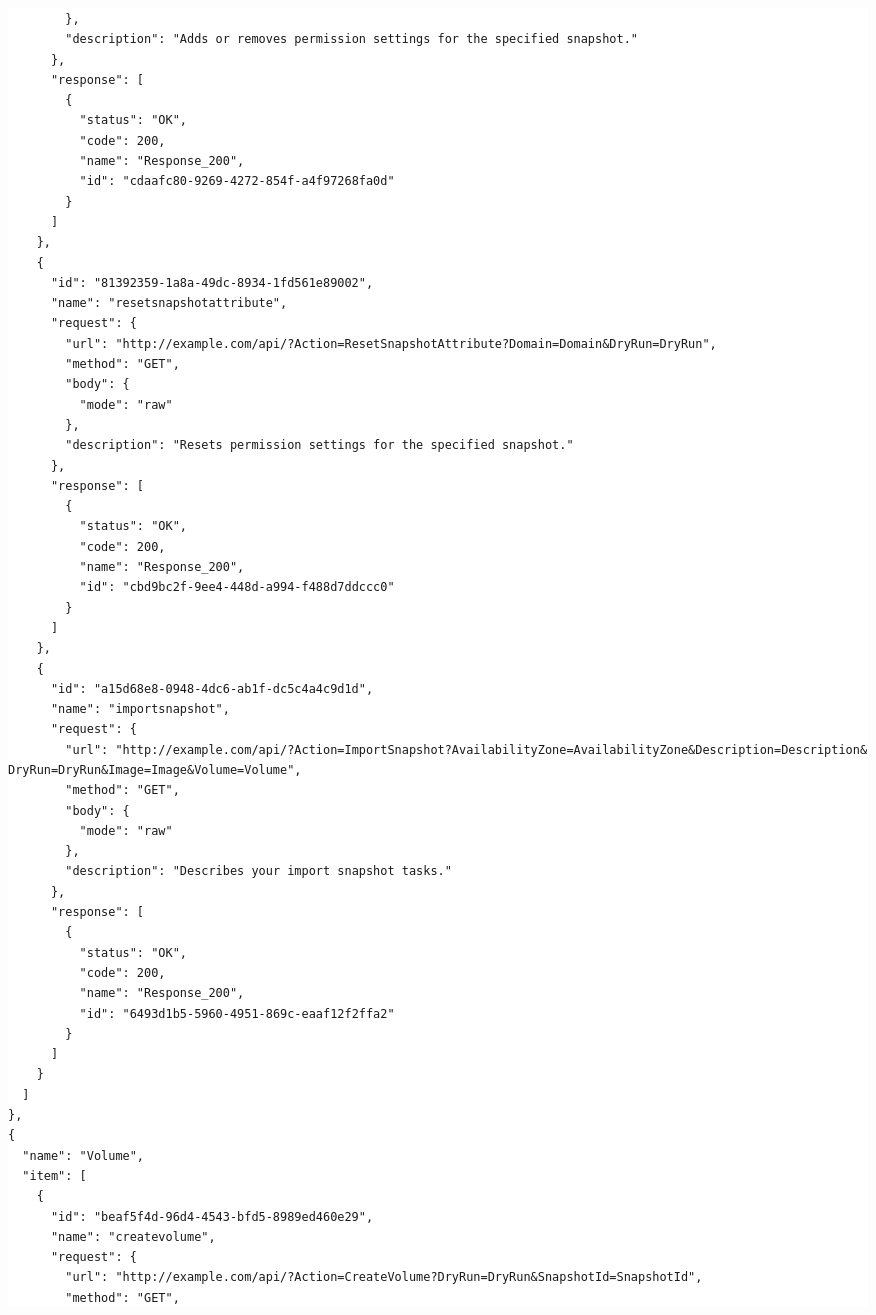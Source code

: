             },
            "description": "Adds or removes permission settings for the specified snapshot."
          },
          "response": [
            {
              "status": "OK",
              "code": 200,
              "name": "Response_200",
              "id": "cdaafc80-9269-4272-854f-a4f97268fa0d"
            }
          ]
        },
        {
          "id": "81392359-1a8a-49dc-8934-1fd561e89002",
          "name": "resetsnapshotattribute",
          "request": {
            "url": "http://example.com/api/?Action=ResetSnapshotAttribute?Domain=Domain&DryRun=DryRun",
            "method": "GET",
            "body": {
              "mode": "raw"
            },
            "description": "Resets permission settings for the specified snapshot."
          },
          "response": [
            {
              "status": "OK",
              "code": 200,
              "name": "Response_200",
              "id": "cbd9bc2f-9ee4-448d-a994-f488d7ddccc0"
            }
          ]
        },
        {
          "id": "a15d68e8-0948-4dc6-ab1f-dc5c4a4c9d1d",
          "name": "importsnapshot",
          "request": {
            "url": "http://example.com/api/?Action=ImportSnapshot?AvailabilityZone=AvailabilityZone&Description=Description&DryRun=DryRun&Image=Image&Volume=Volume",
            "method": "GET",
            "body": {
              "mode": "raw"
            },
            "description": "Describes your import snapshot tasks."
          },
          "response": [
            {
              "status": "OK",
              "code": 200,
              "name": "Response_200",
              "id": "6493d1b5-5960-4951-869c-eaaf12f2ffa2"
            }
          ]
        }
      ]
    },
    {
      "name": "Volume",
      "item": [
        {
          "id": "beaf5f4d-96d4-4543-bfd5-8989ed460e29",
          "name": "createvolume",
          "request": {
            "url": "http://example.com/api/?Action=CreateVolume?DryRun=DryRun&SnapshotId=SnapshotId",
            "method": "GET",